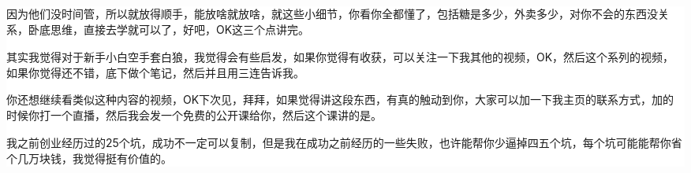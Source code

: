因为他们没时间管，所以就放得顺手，能放啥就放啥，就这些小细节，你看你全都懂了，包括糖是多少，外卖多少，对你不会的东西没关系，卧底思维，直接去学就可以了，好吧，OK这三个点讲完。

其实我觉得对于新手小白空手套白狼，我觉得会有些启发，如果你觉得有收获，可以关注一下我其他的视频，OK，然后这个系列的视频，如果你觉得还不错，底下做个笔记，然后并且用三连告诉我。

你还想继续看类似这种内容的视频，OK下次见，拜拜，如果觉得讲这段东西，有真的触动到你，大家可以加一下我主页的联系方式，加的时候你打一个直播，然后我会发一个免费的公开课给你，然后这个课讲的是。

我之前创业经历过的25个坑，成功不一定可以复制，但是我在成功之前经历的一些失败，也许能帮你少逼掉四五个坑，每个坑可能能帮你省个几万块钱，我觉得挺有价值的。

